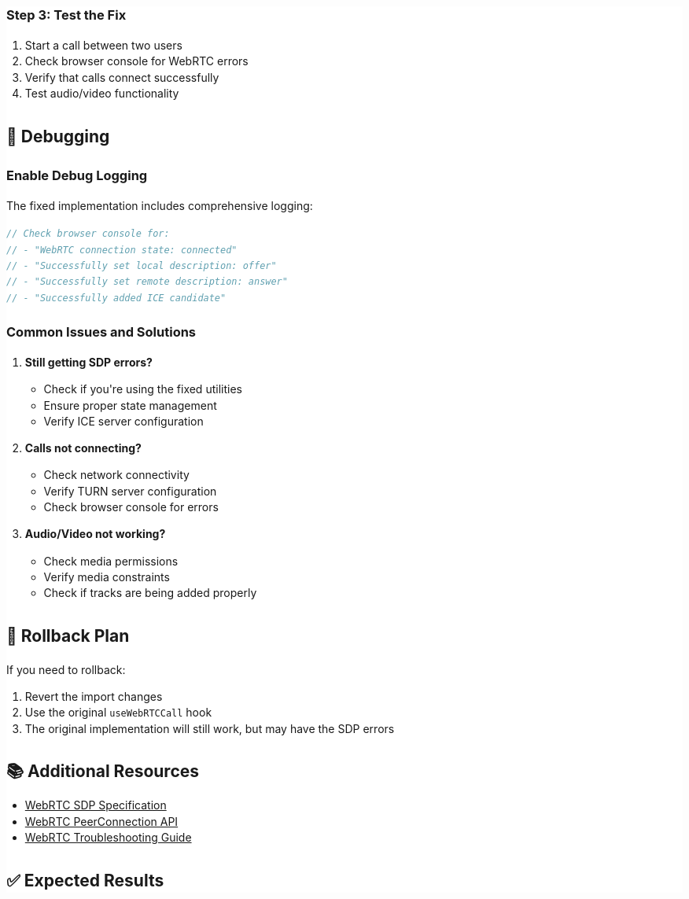 ### **Step 3: Test the Fix**

1. Start a call between two users
2. Check browser console for WebRTC errors
3. Verify that calls connect successfully
4. Test audio/video functionality

## 🐛 **Debugging**

### **Enable Debug Logging**

The fixed implementation includes comprehensive logging:

```typescript
// Check browser console for:
// - "WebRTC connection state: connected"
// - "Successfully set local description: offer"
// - "Successfully set remote description: answer"
// - "Successfully added ICE candidate"
```

### **Common Issues and Solutions**

1. **Still getting SDP errors?**
   - Check if you're using the fixed utilities
   - Ensure proper state management
   - Verify ICE server configuration

2. **Calls not connecting?**
   - Check network connectivity
   - Verify TURN server configuration
   - Check browser console for errors

3. **Audio/Video not working?**
   - Check media permissions
   - Verify media constraints
   - Check if tracks are being added properly

## 🔄 **Rollback Plan**

If you need to rollback:

1. Revert the import changes
2. Use the original `useWebRTCCall` hook
3. The original implementation will still work, but may have the SDP errors

## 📚 **Additional Resources**

- [WebRTC SDP Specification](https://tools.ietf.org/html/rfc4566)
- [WebRTC PeerConnection API](https://developer.mozilla.org/en-US/docs/Web/API/RTCPeerConnection)
- [WebRTC Troubleshooting Guide](https://webrtc.org/getting-started/troubleshooting)

## ✅ **Expected Results**
